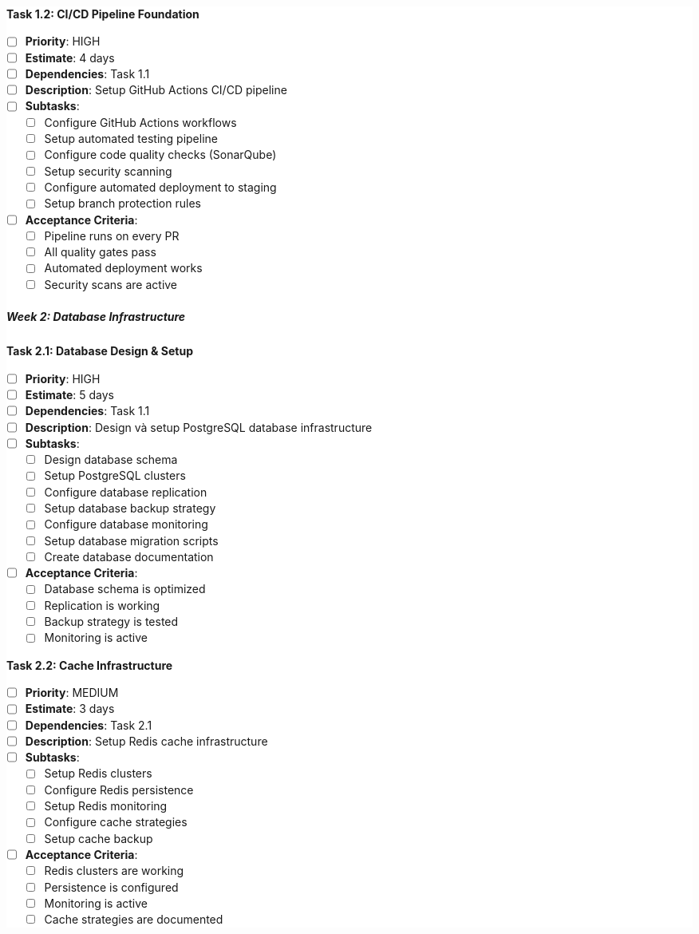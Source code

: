 **Task 1.2: CI/CD Pipeline Foundation**
- [ ] **Priority**: HIGH
- [ ] **Estimate**: 4 days
- [ ] **Dependencies**: Task 1.1
- [ ] **Description**: Setup GitHub Actions CI/CD pipeline
- [ ] **Subtasks**:
  - [ ] Configure GitHub Actions workflows
  - [ ] Setup automated testing pipeline
  - [ ] Configure code quality checks (SonarQube)
  - [ ] Setup security scanning
  - [ ] Configure automated deployment to staging
  - [ ] Setup branch protection rules
- [ ] **Acceptance Criteria**:
  - [ ] Pipeline runs on every PR
  - [ ] All quality gates pass
  - [ ] Automated deployment works
  - [ ] Security scans are active

##### Week 2: Database Infrastructure
**Task 2.1: Database Design & Setup**
- [ ] **Priority**: HIGH
- [ ] **Estimate**: 5 days
- [ ] **Dependencies**: Task 1.1
- [ ] **Description**: Design và setup PostgreSQL database infrastructure
- [ ] **Subtasks**:
  - [ ] Design database schema
  - [ ] Setup PostgreSQL clusters
  - [ ] Configure database replication
  - [ ] Setup database backup strategy
  - [ ] Configure database monitoring
  - [ ] Setup database migration scripts
  - [ ] Create database documentation
- [ ] **Acceptance Criteria**:
  - [ ] Database schema is optimized
  - [ ] Replication is working
  - [ ] Backup strategy is tested
  - [ ] Monitoring is active

**Task 2.2: Cache Infrastructure**
- [ ] **Priority**: MEDIUM
- [ ] **Estimate**: 3 days
- [ ] **Dependencies**: Task 2.1
- [ ] **Description**: Setup Redis cache infrastructure
- [ ] **Subtasks**:
  - [ ] Setup Redis clusters
  - [ ] Configure Redis persistence
  - [ ] Setup Redis monitoring
  - [ ] Configure cache strategies
  - [ ] Setup cache backup
- [ ] **Acceptance Criteria**:
  - [ ] Redis clusters are working
  - [ ] Persistence is configured
  - [ ] Monitoring is active
  - [ ] Cache strategies are documented
